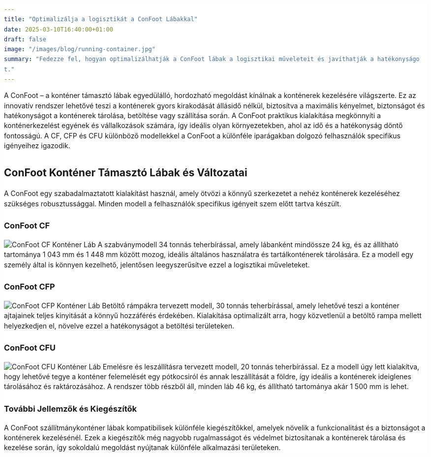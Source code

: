 ```yaml
---
title: "Optimalizálja a logisztikát a ConFoot Lábakkal"
date: 2025-03-10T16:40:00+01:00
draft: false
image: "/images/blog/running-container.jpg"
summary: "Fedezze fel, hogyan optimalizálhatják a ConFoot lábak a logisztikai műveleteit és javíthatják a hatékonyságot."
---
```


A ConFoot – a konténer támasztó lábak egyedülálló, hordozható megoldást kínálnak a konténerek kezelésére világszerte. Ez az innovatív rendszer lehetővé teszi a konténerek gyors kirakodását állásidő nélkül, biztosítva a maximális kényelmet, biztonságot és hatékonyságot a konténerek tárolása, betöltése vagy szállítása során. A ConFoot praktikus kialakítása megkönnyíti a konténerkezelést egyének és vállalkozások számára, így ideális olyan környezetekben, ahol az idő és a hatékonyság döntő fontosságú. A CF, CFP és CFU különböző modellekkel a ConFoot a különféle iparágakban dolgozó felhasználók specifikus igényeihez igazodik.

## ConFoot Konténer Támasztó Lábak és Változatai

A ConFoot egy szabadalmaztatott kialakítást használ, amely ötvözi a könnyű szerkezetet a nehéz konténerek kezeléséhez szükséges robusztussággal. Minden modell a felhasználók specifikus igényeit szem előtt tartva készült.

### ConFoot CF
![ConFoot CF Konténer Láb](/images/products/confoot-leg-cf-main.jpg)
A szabványmodell 34 tonnás teherbírással, amely lábanként mindössze 24 kg, és az állítható tartománya 1 043 mm és 1 448 mm között mozog, ideális általános használatra és tartálkonténerek tárolására. Ez a modell egy személy által is könnyen kezelhető, jelentősen leegyszerűsítve ezzel a logisztikai műveleteket.

### ConFoot CFP
![ConFoot CFP Konténer Láb](/images/products/confoot-leg-cfp-main.jpg)
Betöltő rámpákra tervezett modell, 30 tonnás teherbírással, amely lehetővé teszi a konténer ajtajainek teljes kinyitását a könnyű hozzáférés érdekében. Kialakítása optimalizált arra, hogy közvetlenül a betöltő rampa mellett helyezkedjen el, növelve ezzel a hatékonyságot a betöltési területeken.

### ConFoot CFU
![ConFoot CFU Konténer Láb](/images/products/confoot-leg-cfu-main.jpg)
Emelésre és leszállításra tervezett modell, 20 tonnás teherbírással. Ez a modell úgy lett kialakítva, hogy lehetővé tegye a konténer felemelését egy pótkocsiról és annak leszállítását a földre, így ideális a konténerek ideiglenes tárolásához és raktározásához. A rendszer több részből áll, minden láb 46 kg, és állítható tartománya akár 1 500 mm is lehet.

### További Jellemzők és Kiegészítők

A ConFoot szállítmánykonténer lábak kompatibilisek különféle kiegészítőkkel, amelyek növelik a funkcionalitást és a biztonságot a konténerek kezelésénél. Ezek a kiegészítők még nagyobb rugalmasságot és védelmet biztosítanak a konténerek tárolása és kezelése során, így sokoldalú megoldást nyújtanak különféle alkalmazási területeken.
